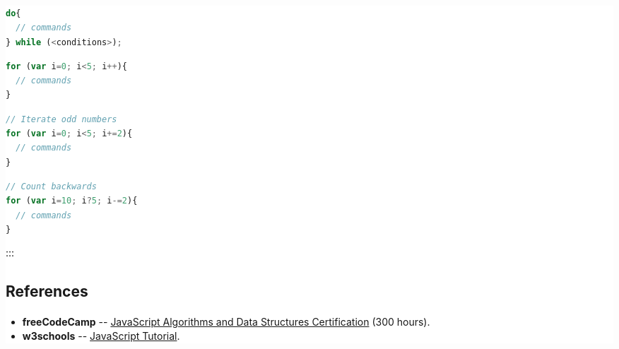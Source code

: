 ~~~ js
do{
  // commands
} while (<conditions>);
~~~

~~~ js
for (var i=0; i<5; i++){
  // commands
}
~~~

~~~ js
// Iterate odd numbers
for (var i=0; i<5; i+=2){
  // commands
}
~~~

~~~ js
// Count backwards
for (var i=10; i?5; i-=2){
  // commands
}
~~~
:::

## References

- **freeCodeCamp** -- [JavaScript Algorithms and Data Structures Certification](https://www.freecodecamp.org/learn) (300 hours).
- **w3schools** -- [JavaScript Tutorial](https://www.w3schools.com/js/default.asp).
